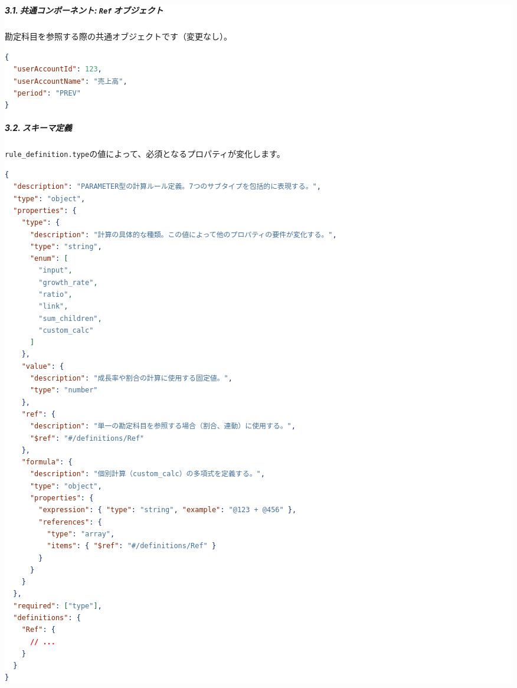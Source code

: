 ##### **3.1. 共通コンポーネント: `Ref` オブジェクト**

勘定科目を参照する際の共通オブジェクトです（変更なし）。

```json
{
  "userAccountId": 123,
  "userAccountName": "売上高",
  "period": "PREV"
}
```

##### **3.2. スキーマ定義**

`rule_definition.type`の値によって、必須となるプロパティが変化します。

```json
{
  "description": "PARAMETER型の計算ルール定義。7つのサブタイプを包括的に表現する。",
  "type": "object",
  "properties": {
    "type": {
      "description": "計算の具体的な種類。この値によって他のプロパティの要件が変化する。",
      "type": "string",
      "enum": [
        "input",
        "growth_rate",
        "ratio",
        "link",
        "sum_children",
        "custom_calc"
      ]
    },
    "value": {
      "description": "成長率や割合の計算に使用する固定値。",
      "type": "number"
    },
    "ref": {
      "description": "単一の勘定科目を参照する場合（割合、連動）に使用する。",
      "$ref": "#/definitions/Ref"
    },
    "formula": {
      "description": "個別計算（custom_calc）の多項式を定義する。",
      "type": "object",
      "properties": {
        "expression": { "type": "string", "example": "@123 + @456" },
        "references": {
          "type": "array",
          "items": { "$ref": "#/definitions/Ref" }
        }
      }
    }
  },
  "required": ["type"],
  "definitions": {
    "Ref": {
      // ...
    }
  }
}
```
